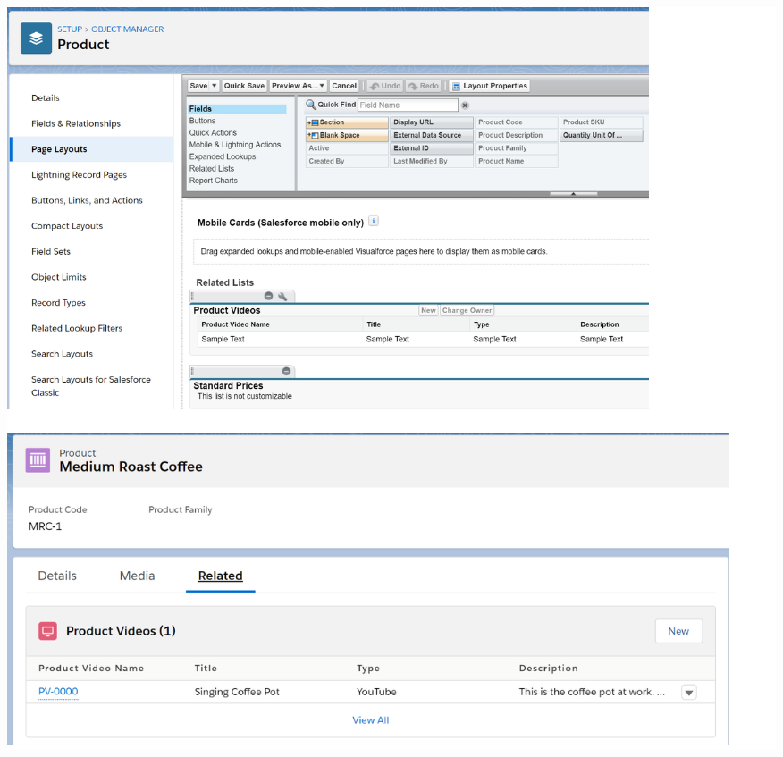 <img src="images/VideoPlayer18.PNG" height=450>

<br/>
<br/>

<img src="images/VideoPlayer1.PNG" height=350>
